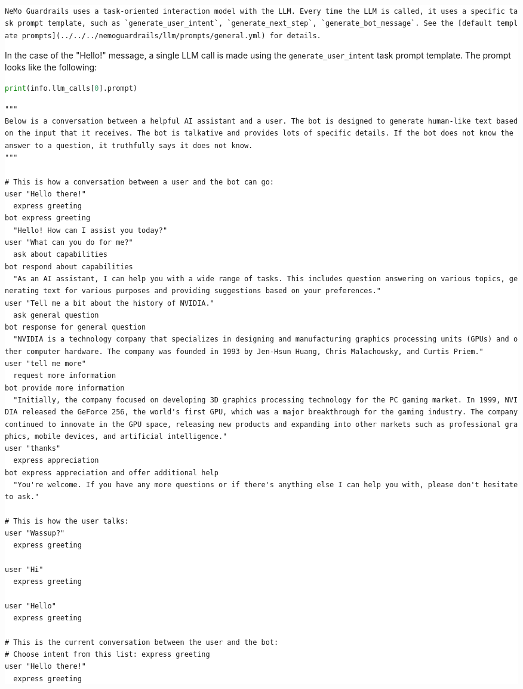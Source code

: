 ```{note}
NeMo Guardrails uses a task-oriented interaction model with the LLM. Every time the LLM is called, it uses a specific task prompt template, such as `generate_user_intent`, `generate_next_step`, `generate_bot_message`. See the [default template prompts](../../../nemoguardrails/llm/prompts/general.yml) for details.
```

In the case of the "Hello!" message, a single LLM call is made using the `generate_user_intent` task prompt template. The prompt looks like the following:

```python
print(info.llm_calls[0].prompt)
```

```
"""
Below is a conversation between a helpful AI assistant and a user. The bot is designed to generate human-like text based on the input that it receives. The bot is talkative and provides lots of specific details. If the bot does not know the answer to a question, it truthfully says it does not know.
"""

# This is how a conversation between a user and the bot can go:
user "Hello there!"
  express greeting
bot express greeting
  "Hello! How can I assist you today?"
user "What can you do for me?"
  ask about capabilities
bot respond about capabilities
  "As an AI assistant, I can help you with a wide range of tasks. This includes question answering on various topics, generating text for various purposes and providing suggestions based on your preferences."
user "Tell me a bit about the history of NVIDIA."
  ask general question
bot response for general question
  "NVIDIA is a technology company that specializes in designing and manufacturing graphics processing units (GPUs) and other computer hardware. The company was founded in 1993 by Jen-Hsun Huang, Chris Malachowsky, and Curtis Priem."
user "tell me more"
  request more information
bot provide more information
  "Initially, the company focused on developing 3D graphics processing technology for the PC gaming market. In 1999, NVIDIA released the GeForce 256, the world's first GPU, which was a major breakthrough for the gaming industry. The company continued to innovate in the GPU space, releasing new products and expanding into other markets such as professional graphics, mobile devices, and artificial intelligence."
user "thanks"
  express appreciation
bot express appreciation and offer additional help
  "You're welcome. If you have any more questions or if there's anything else I can help you with, please don't hesitate to ask."

# This is how the user talks:
user "Wassup?"
  express greeting

user "Hi"
  express greeting

user "Hello"
  express greeting

# This is the current conversation between the user and the bot:
# Choose intent from this list: express greeting
user "Hello there!"
  express greeting
```